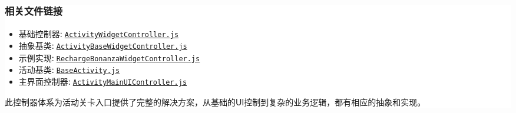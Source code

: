 ### 相关文件链接
- 基础控制器: [`ActivityWidgetController.js`](../src/activity/controller/ActivityWidgetController.js)
- 抽象基类: [`ActivityBaseWidgetController.js`](../src/activity/controller/ActivityBaseWidgetController.js)
- 示例实现: [`RechargeBonanzaWidgetController.js`](../src/activity/controller/RechargeBonanzaWidgetController.js)
- 活动基类: [`BaseActivity.js`](BaseActivity.js)
- 主界面控制器: [`ActivityMainUIController.js`](ActivityMainUIController.js)

此控制器体系为活动关卡入口提供了完整的解决方案，从基础的UI控制到复杂的业务逻辑，都有相应的抽象和实现。